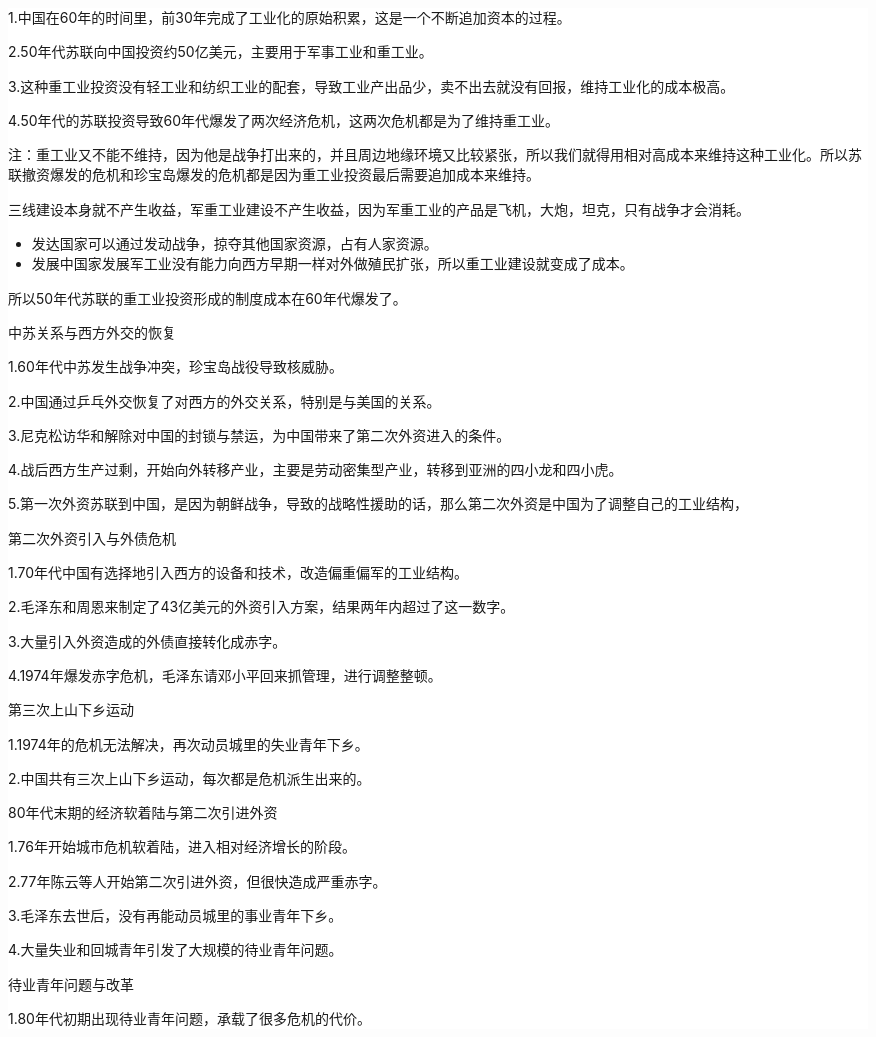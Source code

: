1.中国在60年的时间里，前30年完成了工业化的原始积累，这是一个不断追加资本的过程。

 2.50年代苏联向中国投资约50亿美元，主要用于军事工业和重工业。 

3.这种重工业投资没有轻工业和纺织工业的配套，导致工业产出品少，卖不出去就没有回报，维持工业化的成本极高。

4.50年代的苏联投资导致60年代爆发了两次经济危机，这两次危机都是为了维持重工业。

注：重工业又不能不维持，因为他是战争打出来的，并且周边地缘环境又比较紧张，所以我们就得用相对高成本来维持这种工业化。所以苏联撤资爆发的危机和珍宝岛爆发的危机都是因为重工业投资最后需要追加成本来维持。

三线建设本身就不产生收益，军重工业建设不产生收益，因为军重工业的产品是飞机，大炮，坦克，只有战争才会消耗。

- 发达国家可以通过发动战争，掠夺其他国家资源，占有人家资源。
- 发展中国家发展军工业没有能力向西方早期一样对外做殖民扩张，所以重工业建设就变成了成本。

所以50年代苏联的重工业投资形成的制度成本在60年代爆发了。



中苏关系与西方外交的恢复

1.60年代中苏发生战争冲突，珍宝岛战役导致核威胁。

2.中国通过乒乓外交恢复了对西方的外交关系，特别是与美国的关系。 

3.尼克松访华和解除对中国的封锁与禁运，为中国带来了第二次外资进入的条件。

4.战后西方生产过剩，开始向外转移产业，主要是劳动密集型产业，转移到亚洲的四小龙和四小虎。

5.第一次外资苏联到中国，是因为朝鲜战争，导致的战略性援助的话，那么第二次外资是中国为了调整自己的工业结构，



第二次外资引入与外债危机

1.70年代中国有选择地引入西方的设备和技术，改造偏重偏军的工业结构。 

2.毛泽东和周恩来制定了43亿美元的外资引入方案，结果两年内超过了这一数字。 

3.大量引入外资造成的外债直接转化成赤字。

4.1974年爆发赤字危机，毛泽东请邓小平回来抓管理，进行调整整顿。



第三次上山下乡运动

1.1974年的危机无法解决，再次动员城里的失业青年下乡。

2.中国共有三次上山下乡运动，每次都是危机派生出来的。



80年代末期的经济软着陆与第二次引进外资

1.76年开始城市危机软着陆，进入相对经济增长的阶段。

2.77年陈云等人开始第二次引进外资，但很快造成严重赤字。

3.毛泽东去世后，没有再能动员城里的事业青年下乡。 

4.大量失业和回城青年引发了大规模的待业青年问题。



待业青年问题与改革

1.80年代初期出现待业青年问题，承载了很多危机的代价。 
